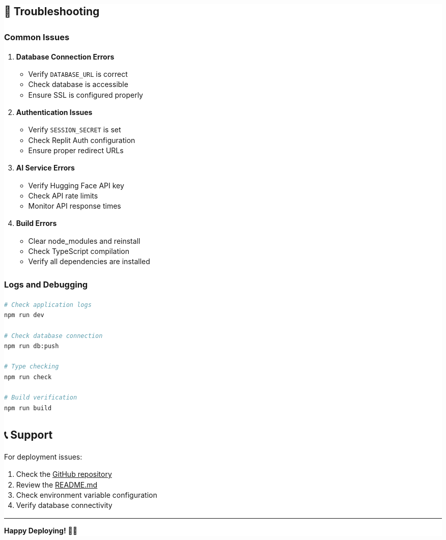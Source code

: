 ## 🐛 Troubleshooting

### Common Issues

1. **Database Connection Errors**
   - Verify `DATABASE_URL` is correct
   - Check database is accessible
   - Ensure SSL is configured properly

2. **Authentication Issues**
   - Verify `SESSION_SECRET` is set
   - Check Replit Auth configuration
   - Ensure proper redirect URLs

3. **AI Service Errors**
   - Verify Hugging Face API key
   - Check API rate limits
   - Monitor API response times

4. **Build Errors**
   - Clear node_modules and reinstall
   - Check TypeScript compilation
   - Verify all dependencies are installed

### Logs and Debugging

```bash
# Check application logs
npm run dev

# Check database connection
npm run db:push

# Type checking
npm run check

# Build verification
npm run build
```

## 📞 Support

For deployment issues:
1. Check the [GitHub repository](https://github.com/sajidbaba1/LoveVerse)
2. Review the [README.md](README.md)
3. Check environment variable configuration
4. Verify database connectivity

---

**Happy Deploying!** 🚀💕 